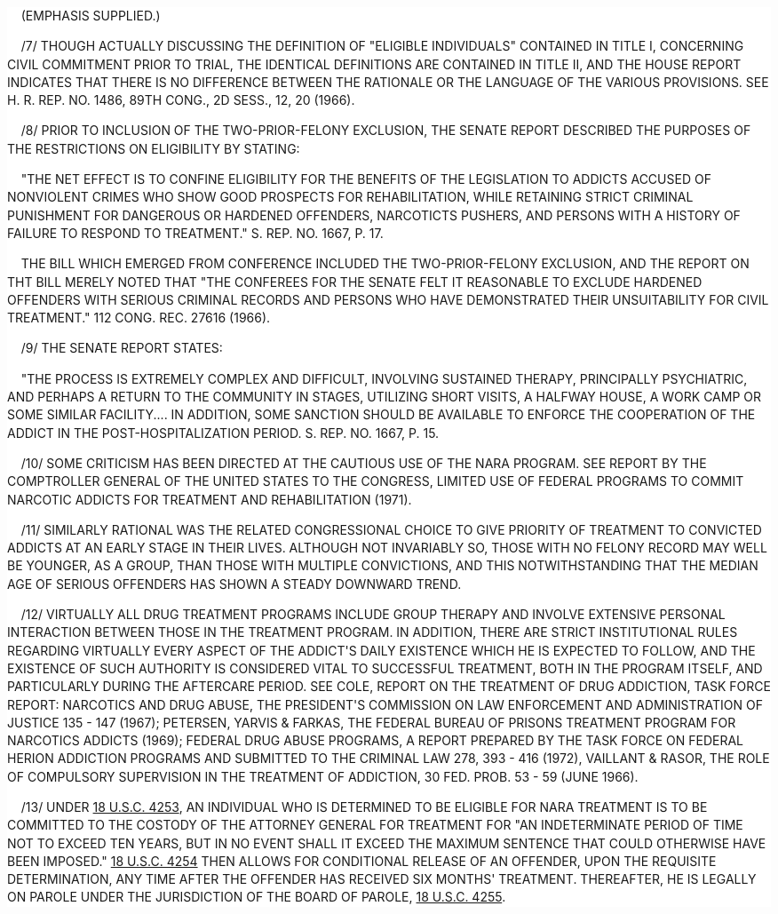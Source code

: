     (EMPHASIS SUPPLIED.)

    /7/  THOUGH ACTUALLY DISCUSSING THE DEFINITION OF "ELIGIBLE INDIVIDUALS"  CONTAINED IN TITLE I, CONCERNING CIVIL COMMITMENT PRIOR TO TRIAL, THE IDENTICAL DEFINITIONS ARE CONTAINED IN TITLE II, AND THE HOUSE REPORT INDICATES THAT THERE IS NO DIFFERENCE BETWEEN THE RATIONALE OR THE LANGUAGE OF THE VARIOUS PROVISIONS.  SEE H. R. REP. NO. 1486, 89TH CONG., 2D SESS., 12, 20 (1966).

    /8/  PRIOR TO INCLUSION OF THE TWO-PRIOR-FELONY EXCLUSION, THE SENATE REPORT DESCRIBED THE PURPOSES OF THE RESTRICTIONS ON ELIGIBILITY BY STATING:

    "THE NET EFFECT IS TO CONFINE ELIGIBILITY FOR THE BENEFITS OF THE LEGISLATION TO ADDICTS ACCUSED OF NONVIOLENT CRIMES WHO SHOW GOOD PROSPECTS FOR REHABILITATION, WHILE RETAINING STRICT CRIMINAL PUNISHMENT FOR DANGEROUS OR HARDENED OFFENDERS, NARCOTICTS PUSHERS, AND PERSONS WITH A HISTORY OF FAILURE TO RESPOND TO TREATMENT."  S. REP. NO. 1667, P. 17.

    THE BILL WHICH EMERGED FROM CONFERENCE INCLUDED THE TWO-PRIOR-FELONY EXCLUSION, AND THE REPORT ON THT BILL MERELY NOTED THAT "THE CONFEREES FOR THE SENATE FELT IT REASONABLE TO EXCLUDE HARDENED OFFENDERS WITH SERIOUS CRIMINAL RECORDS AND PERSONS WHO HAVE DEMONSTRATED THEIR UNSUITABILITY FOR CIVIL TREATMENT."  112 CONG. REC. 27616 (1966).

    /9/  THE SENATE REPORT STATES:

    "THE PROCESS IS EXTREMELY COMPLEX AND DIFFICULT, INVOLVING SUSTAINED THERAPY, PRINCIPALLY PSYCHIATRIC, AND PERHAPS A RETURN TO THE COMMUNITY IN STAGES, UTILIZING SHORT VISITS, A HALFWAY HOUSE, A WORK CAMP OR SOME SIMILAR FACILITY....  IN ADDITION, SOME SANCTION SHOULD BE AVAILABLE TO ENFORCE THE COOPERATION OF THE ADDICT IN THE POST-HOSPITALIZATION PERIOD.  S. REP. NO. 1667, P. 15.

    /10/  SOME CRITICISM HAS BEEN DIRECTED AT THE CAUTIOUS USE OF THE NARA PROGRAM.  SEE REPORT BY THE COMPTROLLER GENERAL OF THE UNITED STATES TO THE CONGRESS, LIMITED USE OF FEDERAL PROGRAMS TO COMMIT NARCOTIC ADDICTS FOR TREATMENT AND REHABILITATION (1971).

    /11/  SIMILARLY RATIONAL WAS THE RELATED CONGRESSIONAL CHOICE TO GIVE PRIORITY OF TREATMENT TO CONVICTED ADDICTS AT AN EARLY STAGE IN THEIR LIVES.  ALTHOUGH NOT INVARIABLY SO, THOSE WITH NO FELONY RECORD MAY WELL BE YOUNGER, AS A GROUP, THAN THOSE WITH MULTIPLE CONVICTIONS, AND THIS NOTWITHSTANDING THAT THE MEDIAN AGE OF SERIOUS OFFENDERS HAS SHOWN A STEADY DOWNWARD TREND.

    /12/  VIRTUALLY ALL DRUG TREATMENT PROGRAMS INCLUDE GROUP THERAPY AND INVOLVE EXTENSIVE PERSONAL INTERACTION BETWEEN THOSE IN THE TREATMENT PROGRAM.  IN ADDITION, THERE ARE STRICT INSTITUTIONAL RULES REGARDING VIRTUALLY EVERY ASPECT OF THE ADDICT'S DAILY EXISTENCE WHICH HE IS EXPECTED TO FOLLOW, AND THE EXISTENCE OF SUCH AUTHORITY IS CONSIDERED VITAL TO SUCCESSFUL TREATMENT, BOTH IN THE PROGRAM ITSELF, AND PARTICULARLY DURING THE AFTERCARE PERIOD.  SEE COLE, REPORT ON THE TREATMENT OF DRUG ADDICTION, TASK FORCE REPORT:  NARCOTICS AND DRUG ABUSE, THE PRESIDENT'S COMMISSION ON LAW ENFORCEMENT AND ADMINISTRATION OF JUSTICE 135 - 147 (1967); PETERSEN, YARVIS & FARKAS, THE FEDERAL BUREAU OF PRISONS TREATMENT PROGRAM FOR NARCOTICS ADDICTS (1969); FEDERAL DRUG ABUSE PROGRAMS, A REPORT PREPARED BY THE TASK FORCE ON FEDERAL HERION ADDICTION PROGRAMS AND SUBMITTED TO THE CRIMINAL LAW 278, 393 - 416 (1972), VAILLANT & RASOR, THE ROLE OF COMPULSORY SUPERVISION IN THE TREATMENT OF ADDICTION, 30 FED. PROB.  53 - 59 (JUNE 1966).

    /13/ UNDER [18 U.S.C. 4253][/us/usc/t18/s4253], AN INDIVIDUAL WHO IS DETERMINED TO BE ELIGIBLE FOR NARA TREATMENT IS TO BE COMMITTED TO THE COSTODY OF THE ATTORNEY GENERAL FOR TREATMENT FOR "AN INDETERMINATE PERIOD OF TIME NOT TO EXCEED TEN YEARS, BUT IN NO EVENT SHALL IT EXCEED THE MAXIMUM SENTENCE THAT COULD OTHERWISE HAVE BEEN IMPOSED."  [18 U.S.C. 4254][/us/usc/t18/s4254] THEN ALLOWS FOR CONDITIONAL RELEASE OF AN OFFENDER, UPON THE REQUISITE DETERMINATION, ANY TIME AFTER THE OFFENDER HAS RECEIVED SIX MONTHS' TREATMENT.  THEREAFTER, HE IS LEGALLY ON PAROLE UNDER THE JURISDICTION OF THE BOARD OF PAROLE, [18 U.S.C. 4255][/us/usc/t18/s4255].


[/us/courts/scotus/usReporter/414/417]: https://publicdocs.github.io/go/links?ns=uslm-x&ref=%2Fus%2Fcourts%2Fscotus%2FusReporter%2F414%2F417
[/us/usc/t18/s4251]: https://publicdocs.github.io/go/links?ns=uslm&ref=%2Fus%2Fusc%2Ft18%2Fs4251
[/us/usc/t18/s2113]: https://publicdocs.github.io/go/links?ns=uslm&ref=%2Fus%2Fusc%2Ft18%2Fs2113
[/us/usc/t18/s4251]: https://publicdocs.github.io/go/links?ns=uslm&ref=%2Fus%2Fusc%2Ft18%2Fs4251
[/us/usc/t18/s4208]: https://publicdocs.github.io/go/links?ns=uslm&ref=%2Fus%2Fusc%2Ft18%2Fs4208
[/us/usc/t28/s2255]: https://publicdocs.github.io/go/links?ns=uslm&ref=%2Fus%2Fusc%2Ft28%2Fs2255
[/us/usc/t18/s4251]: https://publicdocs.github.io/go/links?ns=uslm&ref=%2Fus%2Fusc%2Ft18%2Fs4251
[/us/courts/scotus/usReporter/383/107]: https://publicdocs.github.io/go/links?ns=uslm-x&ref=%2Fus%2Fcourts%2Fscotus%2FusReporter%2F383%2F107
[/us/courts/scotus/usReporter/397/471]: https://publicdocs.github.io/go/links?ns=uslm-x&ref=%2Fus%2Fcourts%2Fscotus%2FusReporter%2F397%2F471
[/us/courts/scotus/usReporter/410/954]: https://publicdocs.github.io/go/links?ns=uslm-x&ref=%2Fus%2Fcourts%2Fscotus%2FusReporter%2F410%2F954
[/us/courts/scotus/usReporter/347/497]: https://publicdocs.github.io/go/links?ns=uslm-x&ref=%2Fus%2Fcourts%2Fscotus%2FusReporter%2F347%2F497
[/us/courts/scotus/usReporter/410/263]: https://publicdocs.github.io/go/links?ns=uslm-x&ref=%2Fus%2Fcourts%2Fscotus%2FusReporter%2F410%2F263
[/us/courts/scotus/usReporter/384/305]: https://publicdocs.github.io/go/links?ns=uslm-x&ref=%2Fus%2Fcourts%2Fscotus%2FusReporter%2F384%2F305
[/us/courts/scotus/usReporter/407/128]: https://publicdocs.github.io/go/links?ns=uslm-x&ref=%2Fus%2Fcourts%2Fscotus%2FusReporter%2F407%2F128
[/us/courts/scotus/usReporter/405/504]: https://publicdocs.github.io/go/links?ns=uslm-x&ref=%2Fus%2Fcourts%2Fscotus%2FusReporter%2F405%2F504
[/us/usc/t42/s3401]: https://publicdocs.github.io/go/links?ns=uslm&ref=%2Fus%2Fusc%2Ft42%2Fs3401
[/us/courts/scotus/usReporter/392/514]: https://publicdocs.github.io/go/links?ns=uslm-x&ref=%2Fus%2Fcourts%2Fscotus%2FusReporter%2F392%2F514
[/us/courts/scotus/usReporter/348/483]: https://publicdocs.github.io/go/links?ns=uslm-x&ref=%2Fus%2Fcourts%2Fscotus%2FusReporter%2F348%2F483
[/us/courts/scotus/usReporter/397/471]: https://publicdocs.github.io/go/links?ns=uslm-x&ref=%2Fus%2Fcourts%2Fscotus%2FusReporter%2F397%2F471
[/us/courts/scotus/usReporter/366/420]: https://publicdocs.github.io/go/links?ns=uslm-x&ref=%2Fus%2Fcourts%2Fscotus%2FusReporter%2F366%2F420
[/us/courts/scotus/usReporter/406/535]: https://publicdocs.github.io/go/links?ns=uslm-x&ref=%2Fus%2Fcourts%2Fscotus%2FusReporter%2F406%2F535
[/us/courts/scotus/usReporter/410/263]: https://publicdocs.github.io/go/links?ns=uslm-x&ref=%2Fus%2Fcourts%2Fscotus%2FusReporter%2F410%2F263
[/us/usc/t18/s4251]: https://publicdocs.github.io/go/links?ns=uslm&ref=%2Fus%2Fusc%2Ft18%2Fs4251
[/us/usc/t18/s4253]: https://publicdocs.github.io/go/links?ns=uslm&ref=%2Fus%2Fusc%2Ft18%2Fs4253
[/us/usc/t18/s4251]: https://publicdocs.github.io/go/links?ns=uslm&ref=%2Fus%2Fusc%2Ft18%2Fs4251
[/us/usc/t18/s4251]: https://publicdocs.github.io/go/links?ns=uslm&ref=%2Fus%2Fusc%2Ft18%2Fs4251
[/us/stat/80/1438]: https://publicdocs.github.io/go/links?ns=uslm&ref=%2Fus%2Fstat%2F80%2F1438
[/us/usc/t28/s2901]: https://publicdocs.github.io/go/links?ns=uslm&ref=%2Fus%2Fusc%2Ft28%2Fs2901
[/us/usc/t18/s4251]: https://publicdocs.github.io/go/links?ns=uslm&ref=%2Fus%2Fusc%2Ft18%2Fs4251
[/us/usc/t42/s3411]: https://publicdocs.github.io/go/links?ns=uslm&ref=%2Fus%2Fusc%2Ft42%2Fs3411
[/us/usc/t28/s2901]: https://publicdocs.github.io/go/links?ns=uslm&ref=%2Fus%2Fusc%2Ft28%2Fs2901
[/us/usc/t18/s4251]: https://publicdocs.github.io/go/links?ns=uslm&ref=%2Fus%2Fusc%2Ft18%2Fs4251
[/us/usc/t42/s3411]: https://publicdocs.github.io/go/links?ns=uslm&ref=%2Fus%2Fusc%2Ft42%2Fs3411
[/us/usc/t28/s2902]: https://publicdocs.github.io/go/links?ns=uslm&ref=%2Fus%2Fusc%2Ft28%2Fs2902
[/us/usc/t18/s4253]: https://publicdocs.github.io/go/links?ns=uslm&ref=%2Fus%2Fusc%2Ft18%2Fs4253
[/us/usc/t42/s3415]: https://publicdocs.github.io/go/links?ns=uslm&ref=%2Fus%2Fusc%2Ft42%2Fs3415
[/us/usc/t18/s4253]: https://publicdocs.github.io/go/links?ns=uslm&ref=%2Fus%2Fusc%2Ft18%2Fs4253
[/us/usc/t18/s4254]: https://publicdocs.github.io/go/links?ns=uslm&ref=%2Fus%2Fusc%2Ft18%2Fs4254
[/us/usc/t18/s4255]: https://publicdocs.github.io/go/links?ns=uslm&ref=%2Fus%2Fusc%2Ft18%2Fs4255
[/us/usc/t18/s4253]: https://publicdocs.github.io/go/links?ns=uslm&ref=%2Fus%2Fusc%2Ft18%2Fs4253
[/us/usc/t18/s4251]: https://publicdocs.github.io/go/links?ns=uslm&ref=%2Fus%2Fusc%2Ft18%2Fs4251
[/us/courts/scotus/usReporter/411/1]: https://publicdocs.github.io/go/links?ns=uslm-x&ref=%2Fus%2Fcourts%2Fscotus%2FusReporter%2F411%2F1
[/us/courts/scotus/usReporter/397/471]: https://publicdocs.github.io/go/links?ns=uslm-x&ref=%2Fus%2Fcourts%2Fscotus%2FusReporter%2F397%2F471
[/us/courts/scotus/usReporter/404/78]: https://publicdocs.github.io/go/links?ns=uslm-x&ref=%2Fus%2Fcourts%2Fscotus%2FusReporter%2F404%2F78
[/us/courts/scotus/usReporter/348/483]: https://publicdocs.github.io/go/links?ns=uslm-x&ref=%2Fus%2Fcourts%2Fscotus%2FusReporter%2F348%2F483
[/us/courts/scotus/usReporter/412/441]: https://publicdocs.github.io/go/links?ns=uslm-x&ref=%2Fus%2Fcourts%2Fscotus%2FusReporter%2F412%2F441
[/us/stat/86/677]: https://publicdocs.github.io/go/links?ns=uslm&ref=%2Fus%2Fstat%2F86%2F677
[/us/courts/scotus/usReporter/336/106]: https://publicdocs.github.io/go/links?ns=uslm-x&ref=%2Fus%2Fcourts%2Fscotus%2FusReporter%2F336%2F106
[/us/usc/t18/s4251]: https://publicdocs.github.io/go/links?ns=uslm&ref=%2Fus%2Fusc%2Ft18%2Fs4251
[/us/stat/86/677]: https://publicdocs.github.io/go/links?ns=uslm&ref=%2Fus%2Fstat%2F86%2F677
[/us/usc/t21/s802]: https://publicdocs.github.io/go/links?ns=uslm&ref=%2Fus%2Fusc%2Ft21%2Fs802
[/us/usc/t18/s4251]: https://publicdocs.github.io/go/links?ns=uslm&ref=%2Fus%2Fusc%2Ft18%2Fs4251
[/us/courts/scotus/usReporter/370/660]: https://publicdocs.github.io/go/links?ns=uslm-x&ref=%2Fus%2Fcourts%2Fscotus%2FusReporter%2F370%2F660
[/us/courts/scotus/usReporter/392/514]: https://publicdocs.github.io/go/links?ns=uslm-x&ref=%2Fus%2Fcourts%2Fscotus%2FusReporter%2F392%2F514
[/us/courts/scotus/usReporter/411/914]: https://publicdocs.github.io/go/links?ns=uslm-x&ref=%2Fus%2Fcourts%2Fscotus%2FusReporter%2F411%2F914
